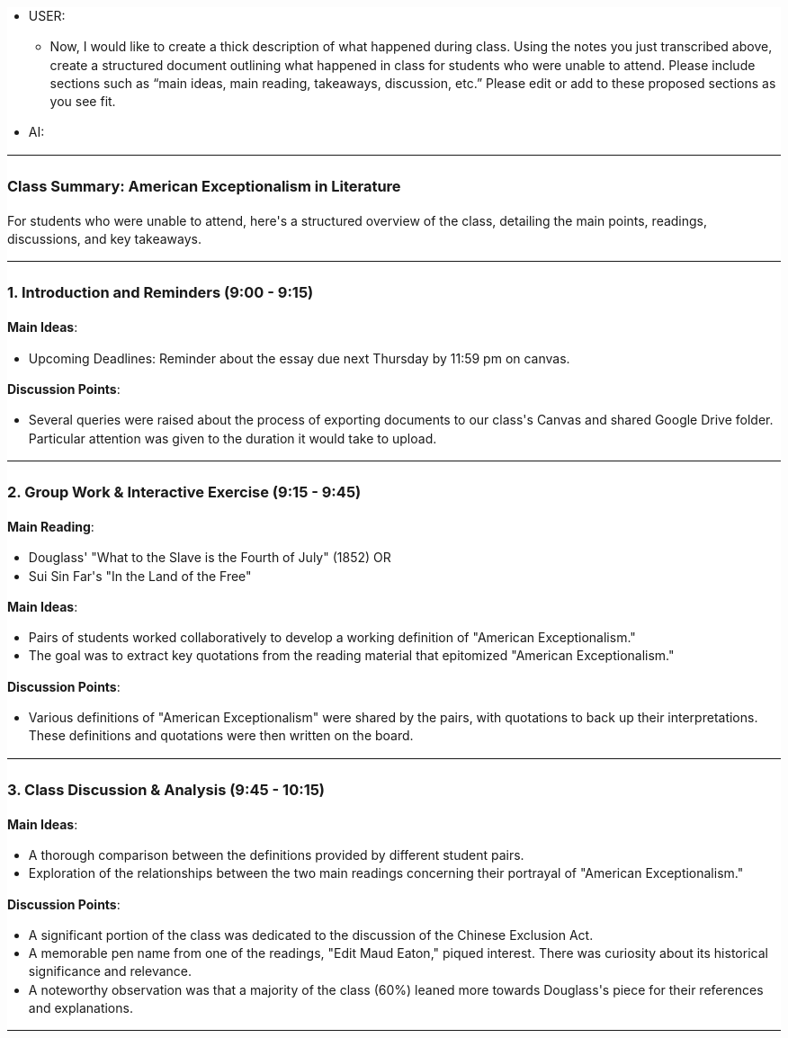
* USER: 
    * Now, I would like to create a thick description of what happened during class. Using the notes you just transcribed above, create a structured document outlining what happened in class for students who were unable to attend. Please include sections such as “main ideas, main reading, takeaways, discussion, etc.” 	Please edit or add to these proposed sections as you see fit.

* AI: 

---

### **Class Summary: American Exceptionalism in Literature**

For students who were unable to attend, here's a structured overview of the class, detailing the main points, readings, discussions, and key takeaways.

---

### **1. Introduction and Reminders (9:00 - 9:15)**

**Main Ideas**:
- Upcoming Deadlines: Reminder about the essay due next Thursday by 11:59 pm on canvas.
  
**Discussion Points**:
- Several queries were raised about the process of exporting documents to our class's Canvas and shared Google Drive folder. Particular attention was given to the duration it would take to upload.

---

### **2. Group Work & Interactive Exercise (9:15 - 9:45)**

**Main Reading**:
- Douglass' "What to the Slave is the Fourth of July" (1852) OR 
- Sui Sin Far's "In the Land of the Free"

**Main Ideas**:
- Pairs of students worked collaboratively to develop a working definition of "American Exceptionalism."
- The goal was to extract key quotations from the reading material that epitomized "American Exceptionalism."

**Discussion Points**:
- Various definitions of "American Exceptionalism" were shared by the pairs, with quotations to back up their interpretations. These definitions and quotations were then written on the board.

---

### **3. Class Discussion & Analysis (9:45 - 10:15)**

**Main Ideas**:
- A thorough comparison between the definitions provided by different student pairs.
- Exploration of the relationships between the two main readings concerning their portrayal of "American Exceptionalism."

**Discussion Points**:
- A significant portion of the class was dedicated to the discussion of the Chinese Exclusion Act.
- A memorable pen name from one of the readings, "Edit Maud Eaton," piqued interest. There was curiosity about its historical significance and relevance.
- A noteworthy observation was that a majority of the class (60%) leaned more towards Douglass's piece for their references and explanations.
  
---
